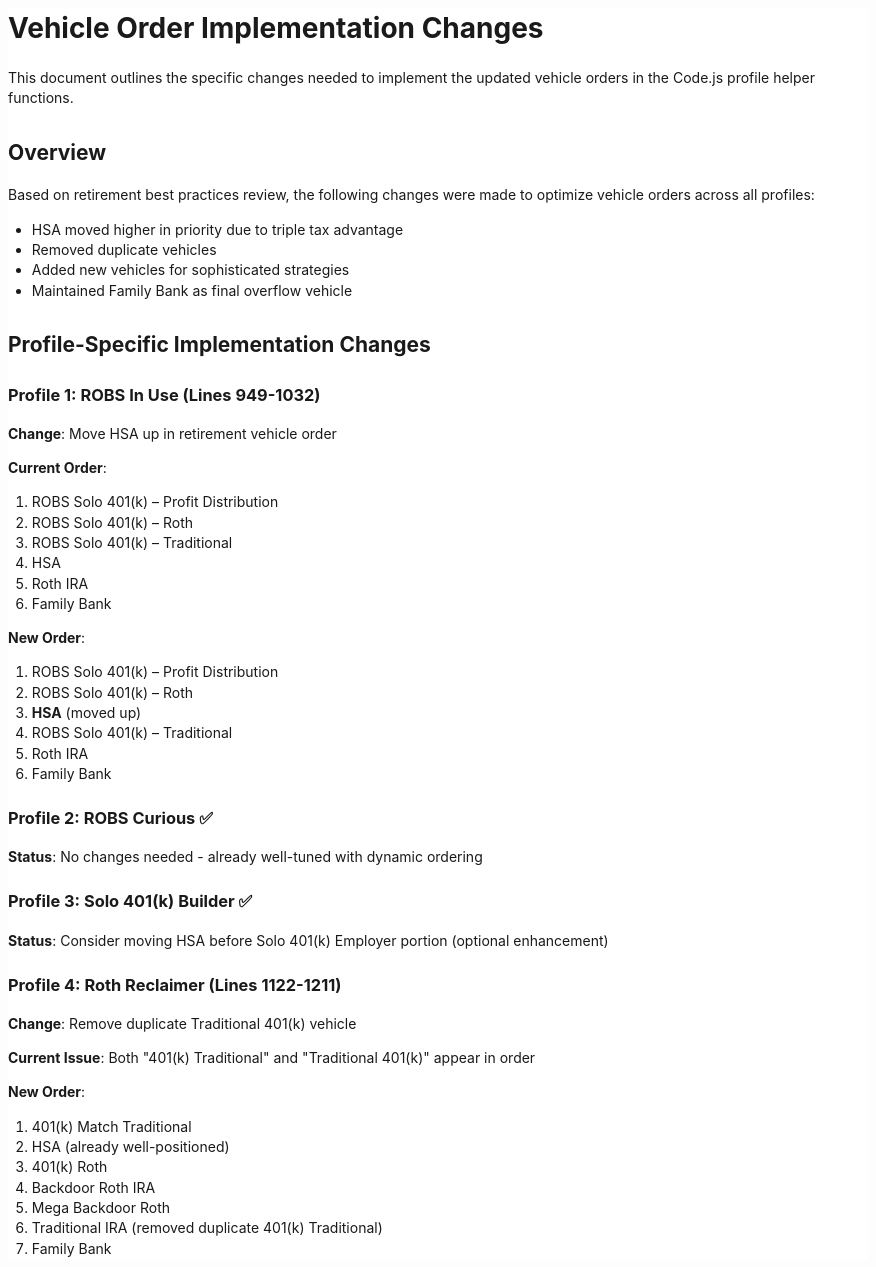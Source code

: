 # Vehicle Order Implementation Changes

This document outlines the specific changes needed to implement the updated vehicle orders in the Code.js profile helper functions.

## Overview

Based on retirement best practices review, the following changes were made to optimize vehicle orders across all profiles:
- HSA moved higher in priority due to triple tax advantage
- Removed duplicate vehicles
- Added new vehicles for sophisticated strategies
- Maintained Family Bank as final overflow vehicle

## Profile-Specific Implementation Changes

### Profile 1: ROBS In Use (Lines 949-1032)
**Change**: Move HSA up in retirement vehicle order

**Current Order**:
1. ROBS Solo 401(k) – Profit Distribution
2. ROBS Solo 401(k) – Roth
3. ROBS Solo 401(k) – Traditional
4. HSA
5. Roth IRA
6. Family Bank

**New Order**:
1. ROBS Solo 401(k) – Profit Distribution
2. ROBS Solo 401(k) – Roth
3. **HSA** (moved up)
4. ROBS Solo 401(k) – Traditional
5. Roth IRA
6. Family Bank

### Profile 2: ROBS Curious ✅
**Status**: No changes needed - already well-tuned with dynamic ordering

### Profile 3: Solo 401(k) Builder ✅
**Status**: Consider moving HSA before Solo 401(k) Employer portion (optional enhancement)

### Profile 4: Roth Reclaimer (Lines 1122-1211)
**Change**: Remove duplicate Traditional 401(k) vehicle

**Current Issue**: Both "401(k) Traditional" and "Traditional 401(k)" appear in order

**New Order**:
1. 401(k) Match Traditional
2. HSA (already well-positioned)
3. 401(k) Roth
4. Backdoor Roth IRA
5. Mega Backdoor Roth
6. Traditional IRA (removed duplicate 401(k) Traditional)
7. Family Bank
